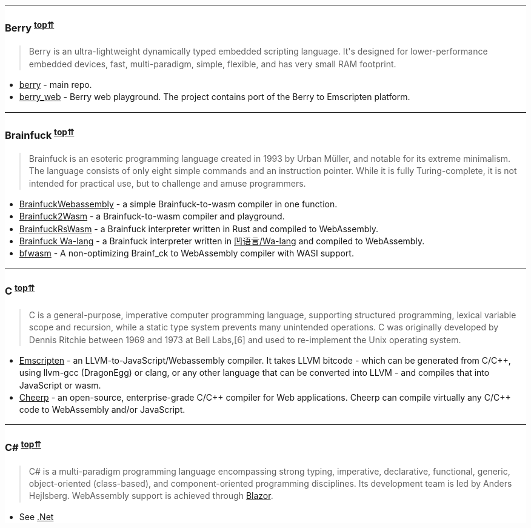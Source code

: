 --------------------

### <a name="berry"></a>Berry <sup>[top⇈](#contents)</sup>
> Berry is an ultra-lightweight dynamically typed embedded scripting language. It's designed for lower-performance embedded devices, fast, multi-paradigm, simple, flexible, and has very small RAM footprint.
* [berry](https://github.com/berry-lang/berry) - main repo.
* [berry_web](https://github.com/berry-lang/berry_web/) - Berry web playground. The project contains port of the Berry to Emscripten platform.

--------------------

### <a name="brainfuck"></a>Brainfuck <sup>[top⇈](#contents)</sup>
> Brainfuck is an esoteric programming language created in 1993 by Urban Müller, and notable for its extreme minimalism.
> The language consists of only eight simple commands and an instruction pointer. While it is fully Turing-complete, it is not intended for practical use, but to challenge and amuse programmers.
* [BrainfuckWebassembly](https://github.com/serprex/brainwebfuckassembly) - a simple Brainfuck-to-wasm compiler in one function.
* [Brainfuck2Wasm](https://github.com/verdie-g/brainfuck2wasm) - a Brainfuck-to-wasm compiler and playground.
* [BrainfuckRsWasm](https://github.com/shritesh/brainfuck-rs-wasm) - a Brainfuck interpreter written in Rust and compiled to WebAssembly.
* [Brainfuck Wa-lang](https://github.com/wa-lang/wa/tree/master/waroot/examples/brainfuck) - a Brainfuck interpreter written in [凹语言/Wa-lang](https://github.com/wa-lang/wa) and compiled to WebAssembly.
* [bfwasm](https://github.com/surma/bfwasm) - A non-optimizing Brainf_ck to WebAssembly compiler with WASI support.

--------------------

### <a name="c"></a>C <sup>[top⇈](#contents)</sup>
> C is a general-purpose, imperative computer programming language, supporting structured programming, lexical variable scope and recursion, while a static type system prevents many unintended operations.
> C was originally developed by Dennis Ritchie between 1969 and 1973 at Bell Labs,[6] and used to re-implement the Unix operating system.
* [Emscripten](https://github.com/kripken/emscripten) - an LLVM-to-JavaScript/Webassembly compiler. It takes LLVM bitcode - which can be generated from C/C++, using llvm-gcc (DragonEgg) or clang, or any other language that can be converted into LLVM - and compiles that into JavaScript or wasm.
* [Cheerp](https://github.com/leaningtech/cheerp-meta) - an open-source, enterprise-grade C/C++ compiler for Web applications. Cheerp can compile virtually any C/C++ code to WebAssembly and/or JavaScript.

--------------------

### <a name="csharp"></a>C# <sup>[top⇈](#contents)</sup>
> C# is a multi-paradigm programming language encompassing strong typing, imperative, declarative, functional, generic, object-oriented (class-based), and component-oriented programming disciplines.
> Its development team is led by Anders Hejlsberg.
> WebAssembly support is achieved through [Blazor](https://dotnet.microsoft.com/apps/aspnet/web-apps/blazor).
* See [.Net](#dotnet)
